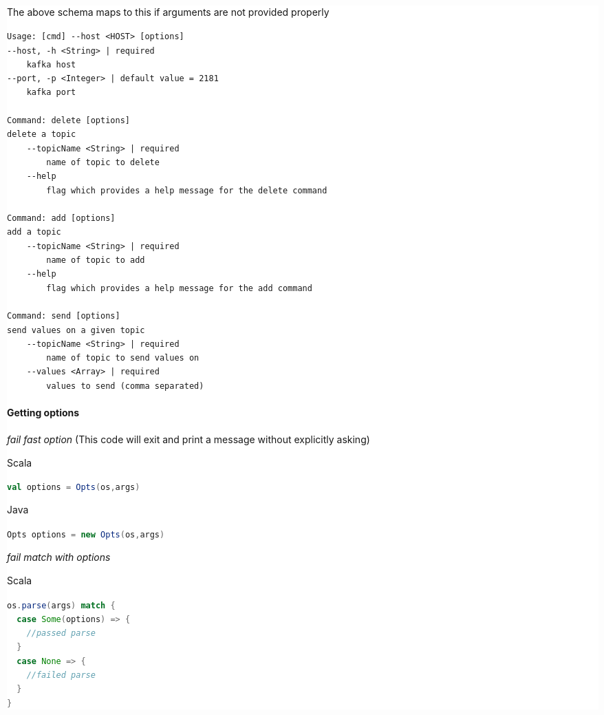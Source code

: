 The above schema maps to this if arguments are not provided properly

```text
Usage: [cmd] --host <HOST> [options]
--host, -h <String> | required
    kafka host
--port, -p <Integer> | default value = 2181
    kafka port
		
Command: delete [options]
delete a topic
    --topicName <String> | required
	    name of topic to delete
    --help
	    flag which provides a help message for the delete command
	    
Command: add [options]
add a topic
    --topicName <String> | required
	    name of topic to add
    --help
	    flag which provides a help message for the add command
	    
Command: send [options]
send values on a given topic
    --topicName <String> | required
	    name of topic to send values on
    --values <Array> | required
	    values to send (comma separated)
```

#### Getting options

*fail fast option* (This code will exit and print a message without explicitly asking)

Scala

```scala
val options = Opts(os,args)
```

Java

```java
Opts options = new Opts(os,args)
```

*fail match with options*

Scala

```scala
os.parse(args) match {
  case Some(options) => {
    //passed parse
  }
  case None => {
    //failed parse
  }
}
```
